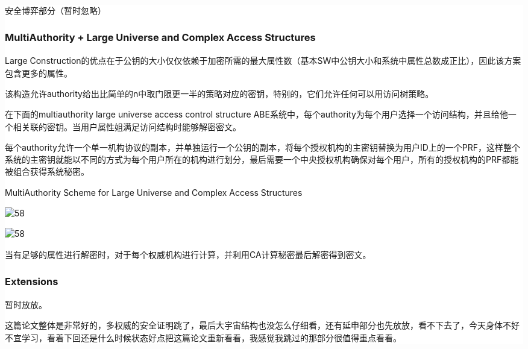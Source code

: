 

安全博弈部分（暂时忽略）

### MultiAuthority + Large Universe and Complex Access Structures

Large Construction的优点在于公钥的大小仅仅依赖于加密所需的最大属性数（基本SW中公钥大小和系统中属性总数成正比），因此该方案包含更多的属性。

该构造允许authority给出比简单的n中取门限更一半的策略对应的密钥，特别的，它们允许任何可以用访问树策略。

在下面的multiauthority large universe access control structure ABE系统中，每个authority为每个用户选择一个访问结构，并且给他一个相关联的密钥。当用户属性姐满足访问结构时能够解密密文。

每个authority允许一个单一机构协议的副本，并单独运行一个公钥的副本，将每个授权机构的主密钥替换为用户ID上的一个PRF，这样整个系统的主密钥就能以不同的方式为每个用户所在的机构进行划分，最后需要一个中央授权机构确保对每个用户，所有的授权机构的PRF都能被组合获得系统秘密。

MultiAuthority Scheme for Large Universe and Complex Access Structures

![58](F:\论文\Week\image\58.jpg)

![58](F:\论文\Week\image\59.jpg)

当有足够的属性进行解密时，对于每个权威机构进行计算，并利用CA计算秘密最后解密得到密文。

### Extensions

暂时放放。



这篇论文整体是非常好的，多权威的安全证明跳了，最后大宇宙结构也没怎么仔细看，还有延申部分也先放放，看不下去了，今天身体不好不宜学习，看着下回还是什么时候状态好点把这篇论文重新看看，我感觉我跳过的那部分很值得重点看看。
